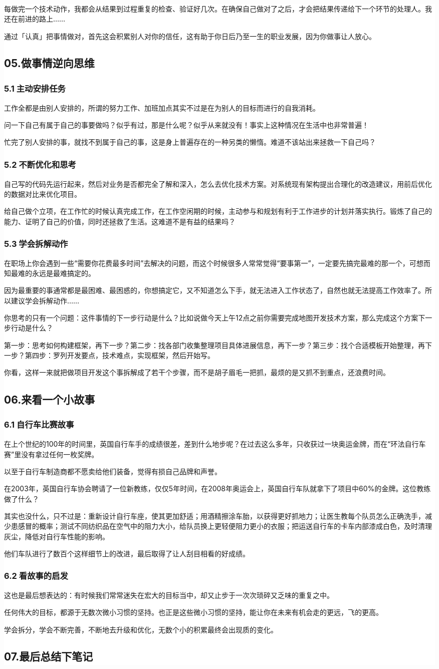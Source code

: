 每做完一个技术动作，我都会从结果到过程重复的检查、验证好几次。在确保自己做对了之后，才会把结果传递给下一个环节的处理人。我还在前进的路上……

通过「认真」把事情做对，首先这会积累别人对你的信任，这有助于你日后乃至一生的职业发展，因为你做事让人放心。

## 05.做事情逆向思维

### 5.1 主动安排任务

工作全都是由别人安排的，所谓的努力工作、加班加点其实不过是在为别人的目标而进行的自我消耗。

问一下自己有属于自己的事要做吗？似乎有过，那是什么呢？似乎从来就没有！事实上这种情况在生活中也非常普遍！

忙完了别人安排的事，就找不到属于自己的事，这是身上普遍存在的一种另类的懒惰。难道不该站出来拯救一下自己吗？

### 5.2 不断优化和思考

自己写的代码先运行起来，然后对业务是否都完全了解和深入，怎么去优化技术方案。对系统现有架构提出合理化的改造建议，用前后优化的数据对比来优化项目。

给自己做个立项，在工作忙的时候认真完成工作，在工作空闲期的时候，主动参与和规划有利于工作进步的计划并落实执行。锻炼了自己的能力、证明了自己的价值，同时还拯救了生活。这难道不是有益的结果吗？

### 5.3 学会拆解动作

在职场上你会遇到一些“需要你花费最多时间”去解决的问题，而这个时候很多人常常觉得“要事第一”，一定要先搞完最难的那一个，可想而知最难的永远是最难搞定的。

因为最重要的事通常都是最困难、最困惑的，你想搞定它，又不知道怎么下手，就无法进入工作状态了，自然也就无法提高工作效率了。所以建议学会拆解动作……

你思考的只有一个问题：这件事情的下一步行动是什么？比如说做今天上午12点之前你需要完成地图开发技术方案，那么完成这个方案下一步行动是什么？

第一步：思考如何构建框架，再下一步？第二步：找各部门收集整理项目具体进展信息，再下一步？第三步：找个合适模板开始整理，再下一步？第四步：罗列开发要点，技术难点，实现框架，然后开始写。

你看，这样一来就把做项目开发这个事拆解成了若干个步骤，而不是胡子眉毛一把抓，最烦的是又抓不到重点，还浪费时间。

## 06.来看一个小故事

### 6.1 自行车比赛故事

在上个世纪的100年的时间里，英国自行车手的成绩很差，差到什么地步呢？在过去这么多年，只收获过一块奥运金牌，而在“环法自行车赛”里没有拿过任何一枚奖牌。

以至于自行车制造商都不愿卖给他们装备，觉得有损自己品牌和声誉。

在2003年，英国自行车协会聘请了一位新教练，仅仅5年时间，在2008年奥运会上，英国自行车队就拿下了项目中60%的金牌。这位教练做了什么？

其实也没什么，只不过是：重新设计自行车座，使其更加舒适；用酒精擦涂车胎，以获得更好抓地力；让医生教每个队员怎么正确洗手，减少患感冒的概率；测试不同纺织品在空气中的阻力大小，给队员换上更轻便阻力更小的衣服；把运送自行车的卡车内部漆成白色，及时清理灰尘，降低对自行车性能的影响。

他们车队进行了数百个这样细节上的改进，最后取得了让人刮目相看的好成绩。

### 6.2 看故事的启发

这也是最后想表达的：有时候我们常常迷失在宏大的目标当中，却又止步于一次次琐碎又乏味的重复之中。

任何伟大的目标，都源于无数次微小习惯的坚持。也正是这些微小习惯的坚持，能让你在未来有机会走的更远，飞的更高。

学会拆分，学会不断完善，不断地去升级和优化，无数个小的积累最终会出现质的变化。

## 07.最后总结下笔记
